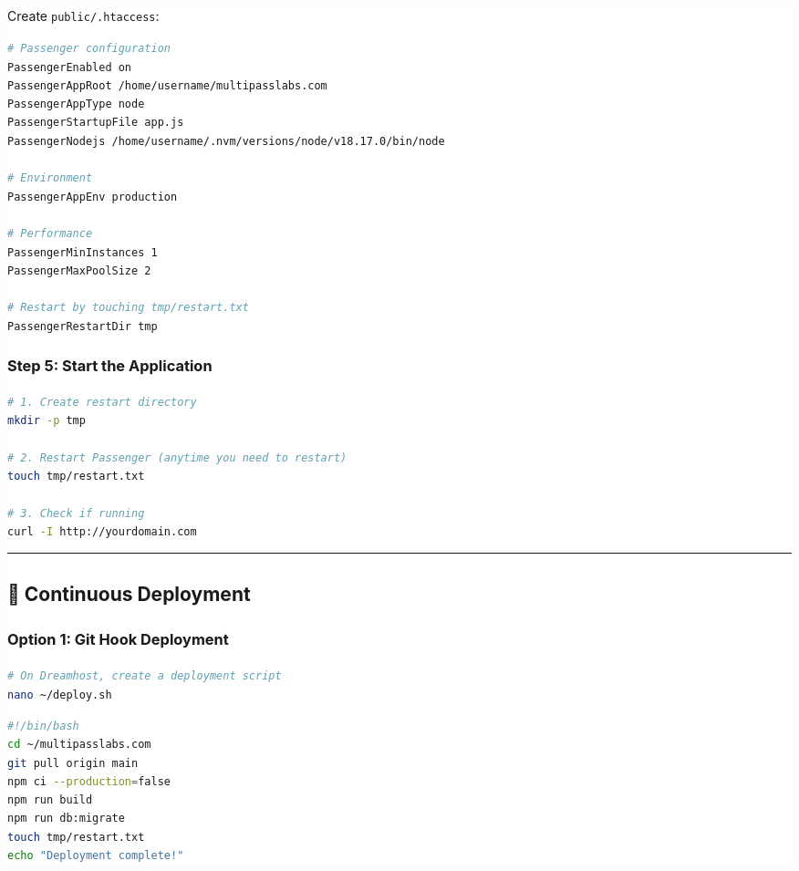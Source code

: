 Create `public/.htaccess`:
```apache
# Passenger configuration
PassengerEnabled on
PassengerAppRoot /home/username/multipasslabs.com
PassengerAppType node
PassengerStartupFile app.js
PassengerNodejs /home/username/.nvm/versions/node/v18.17.0/bin/node

# Environment
PassengerAppEnv production

# Performance
PassengerMinInstances 1
PassengerMaxPoolSize 2

# Restart by touching tmp/restart.txt
PassengerRestartDir tmp
```

### Step 5: Start the Application

```bash
# 1. Create restart directory
mkdir -p tmp

# 2. Restart Passenger (anytime you need to restart)
touch tmp/restart.txt

# 3. Check if running
curl -I http://yourdomain.com
```

---

## 🔄 Continuous Deployment

### Option 1: Git Hook Deployment
```bash
# On Dreamhost, create a deployment script
nano ~/deploy.sh
```

```bash
#!/bin/bash
cd ~/multipasslabs.com
git pull origin main
npm ci --production=false
npm run build
npm run db:migrate
touch tmp/restart.txt
echo "Deployment complete!"
```
